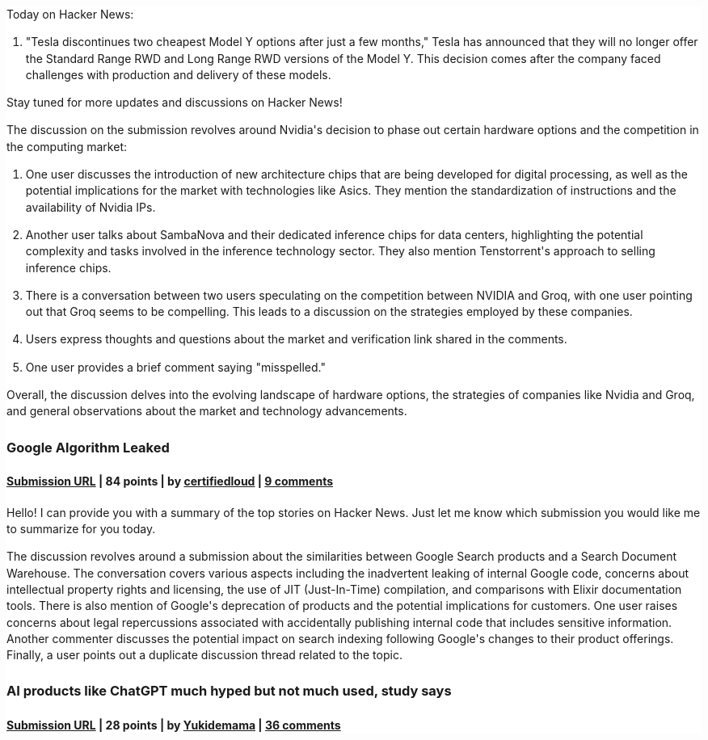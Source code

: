 Today on Hacker News:

1. "Tesla discontinues two cheapest Model Y options after just a few months," Tesla has announced that they will no longer offer the Standard Range RWD and Long Range RWD versions of the Model Y. This decision comes after the company faced challenges with production and delivery of these models.

Stay tuned for more updates and discussions on Hacker News!

The discussion on the submission revolves around Nvidia's decision to phase out certain hardware options and the competition in the computing market:

1. One user discusses the introduction of new architecture chips that are being developed for digital processing, as well as the potential implications for the market with technologies like Asics. They mention the standardization of instructions and the availability of Nvidia IPs.

2. Another user talks about SambaNova and their dedicated inference chips for data centers, highlighting the potential complexity and tasks involved in the inference technology sector. They also mention Tenstorrent's approach to selling inference chips.

3. There is a conversation between two users speculating on the competition between NVIDIA and Groq, with one user pointing out that Groq seems to be compelling. This leads to a discussion on the strategies employed by these companies.

4. Users express thoughts and questions about the market and verification link shared in the comments. 

5. One user provides a brief comment saying "misspelled."

Overall, the discussion delves into the evolving landscape of hardware options, the strategies of companies like Nvidia and Groq, and general observations about the market and technology advancements.

### Google Algorithm Leaked

#### [Submission URL](https://www.seroundtable.com/google-search-data-leak-37462.html) | 84 points | by [certifiedloud](https://news.ycombinator.com/user?id=certifiedloud) | [9 comments](https://news.ycombinator.com/item?id=40514491)

Hello! I can provide you with a summary of the top stories on Hacker News. Just let me know which submission you would like me to summarize for you today.

The discussion revolves around a submission about the similarities between Google Search products and a Search Document Warehouse. The conversation covers various aspects including the inadvertent leaking of internal Google code, concerns about intellectual property rights and licensing, the use of JIT (Just-In-Time) compilation, and comparisons with Elixir documentation tools. There is also mention of Google's deprecation of products and the potential implications for customers. One user raises concerns about legal repercussions associated with accidentally publishing internal code that includes sensitive information. Another commenter discusses the potential impact on search indexing following Google's changes to their product offerings. Finally, a user points out a duplicate discussion thread related to the topic.

### AI products like ChatGPT much hyped but not much used, study says

#### [Submission URL](https://www.bbc.com/news/articles/c511x4g7x7jo) | 28 points | by [Yukidemama](https://news.ycombinator.com/user?id=Yukidemama) | [36 comments](https://news.ycombinator.com/item?id=40518566)
